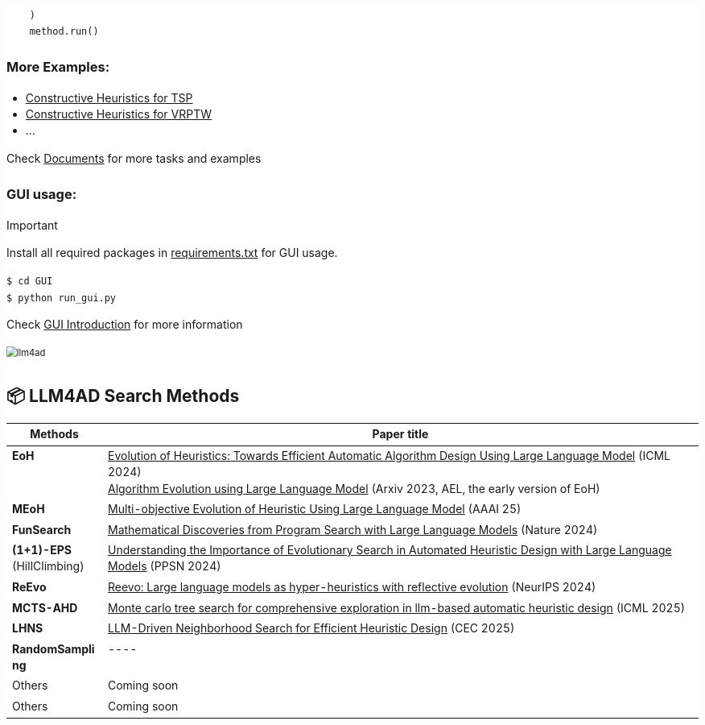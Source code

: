 ```python
    )
    method.run()
```

### More Examples:

+ [Constructive Heuristics for TSP](https://github.com/Optima-CityU/LLM4AD/blob/main/example/tsp_construct/run_eoh.py)
+ [Constructive Heuristics for VRPTW](https://github.com/Optima-CityU/LLM4AD/blob/main/example/vrptw_construct/run_eoh.py)
+ ...

Check [Documents](https://llm4ad-doc.readthedocs.io/en/latest/index.html) for more tasks and examples

### GUI usage:

> [!Important]
> Install all required packages in [requirements.txt](./requirements.txt) for GUI usage.

```shell
$ cd GUI
$ python run_gui.py
```

Check [GUI Introduction](https://llm4ad-doc.readthedocs.io/en/latest/getting_started/gui.html) for more information

<img src="./assets/figs/gui.gif" alt="llm4ad" style="zoom:80%;" />

## 📦 LLM4AD Search Methods

| Methods                           | Paper title                                                  |
| --------------------------------- | ------------------------------------------------------------ |
| **EoH**                           | [Evolution of Heuristics: Towards Efficient Automatic Algorithm Design Using Large Language Model](https://openreview.net/pdf?id=BwAkaxqiLB) (ICML 2024)<br>[Algorithm Evolution using Large Language Model](https://arxiv.org/abs/2311.15249) (Arxiv 2023, AEL, the early version of EoH) |
| **MEoH**                          | [Multi-objective Evolution of Heuristic Using Large Language Model](https://arxiv.org/abs/2409.16867) (AAAI 25) |
| **FunSearch**                     | [Mathematical Discoveries from Program Search with Large Language Models](https://www.nature.com/articles/s41586-023-06924-6) (Nature 2024) |
| **(1+1)-EPS** <br/>(HillClimbing) | [Understanding the Importance of Evolutionary Search in Automated Heuristic Design with Large Language Models](https://arxiv.org/abs/2407.10873) (PPSN 2024) |
| **ReEvo**                         | [Reevo: Large language models as hyper-heuristics with reflective evolution](https://proceedings.neurips.cc/paper_files/paper/2024/hash/4ced59d480e07d290b6f29fc8798f195-Abstract-Conference.html) (NeurIPS 2024) |
| **MCTS-AHD**                          | [Monte carlo tree search for comprehensive exploration in llm-based automatic heuristic design](https://arxiv.org/abs/2501.08603) (ICML 2025)                                                  |
| **LHNS**                          | [LLM-Driven Neighborhood Search for Efficient Heuristic Design](https://scholar.google.com/citations?view_op=view_citation&hl=en&user=wS0G_qQAAAAJ&sortby=pubdate&citation_for_view=wS0G_qQAAAAJ:sfnaS5RM6jYC) (CEC 2025) |
| **RandomSampling**                | ----                                                         |
| Others                            | Coming soon                                                  |
| Others                            | Coming soon                                                  |

